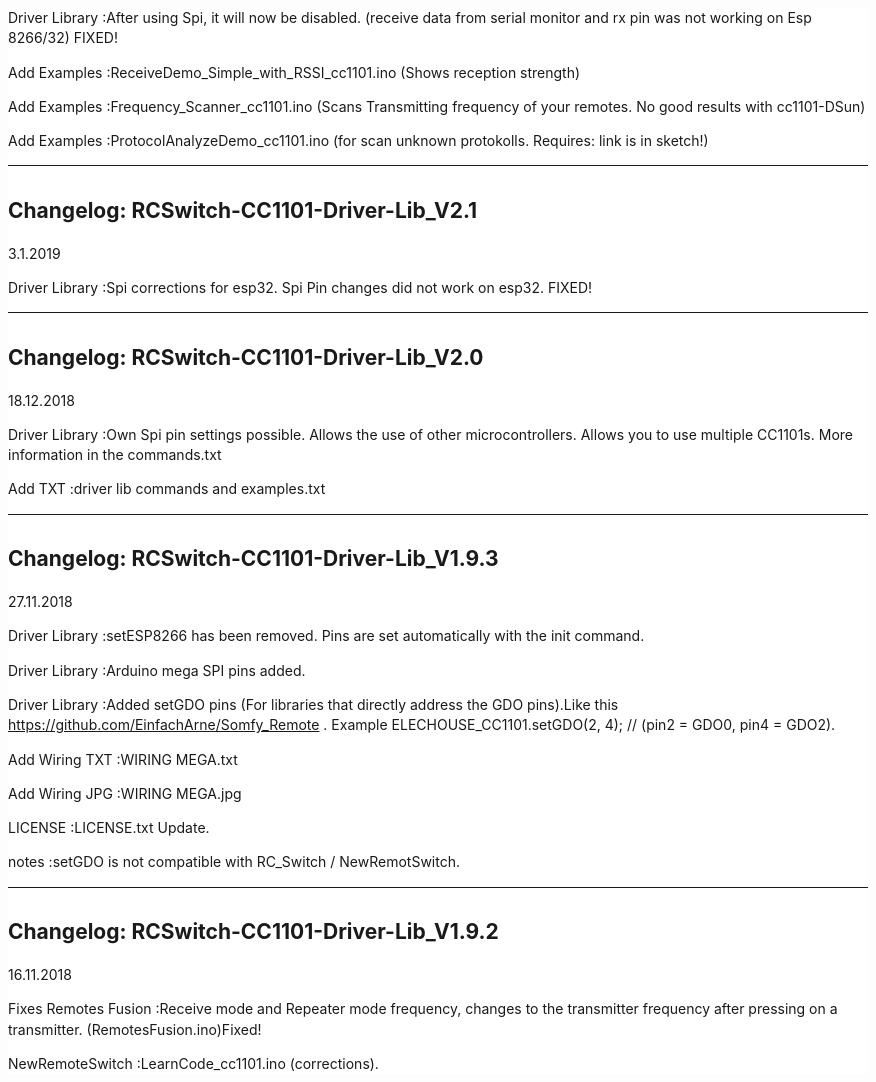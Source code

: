Driver Library		:After using Spi, it will now be disabled. (receive data from serial monitor and rx pin was not working on Esp 8266/32) FIXED!

Add Examples		:ReceiveDemo_Simple_with_RSSI_cc1101.ino (Shows reception strength)

Add Examples		:Frequency_Scanner_cc1101.ino (Scans Transmitting frequency of your remotes. No good results with cc1101-DSun)

Add Examples		:ProtocolAnalyzeDemo_cc1101.ino (for scan unknown protokolls. Requires: link is in sketch!) 

---------------------------------------------
Changelog: RCSwitch-CC1101-Driver-Lib_V2.1
---------------------------------------------
3.1.2019

Driver Library		:Spi corrections for esp32. Spi Pin changes did not work on esp32. FIXED!

---------------------------------------------
Changelog: RCSwitch-CC1101-Driver-Lib_V2.0
---------------------------------------------
18.12.2018

Driver Library		:Own Spi pin settings possible. Allows the use of other microcontrollers. Allows you to use multiple CC1101s. More information in the commands.txt

Add TXT			:driver lib commands and examples.txt

---------------------------------------------
Changelog: RCSwitch-CC1101-Driver-Lib_V1.9.3
---------------------------------------------
27.11.2018

Driver Library		:setESP8266 has been removed. Pins are set automatically with the init command.

Driver Library		:Arduino mega SPI pins added.

Driver Library		:Added setGDO pins (For libraries that directly address the GDO pins).Like this https://github.com/EinfachArne/Somfy_Remote .
			 Example ELECHOUSE_CC1101.setGDO(2, 4); // (pin2 = GDO0, pin4 = GDO2).

Add Wiring TXT		:WIRING MEGA.txt

Add Wiring JPG		:WIRING MEGA.jpg

LICENSE			:LICENSE.txt Update.

notes			:setGDO is not compatible with RC_Switch / NewRemotSwitch.

---------------------------------------------
Changelog: RCSwitch-CC1101-Driver-Lib_V1.9.2
---------------------------------------------
16.11.2018

Fixes Remotes Fusion	:Receive mode and Repeater mode frequency, changes to the transmitter frequency after pressing on a transmitter. (RemotesFusion.ino)Fixed!

NewRemoteSwitch		:LearnCode_cc1101.ino (corrections).

